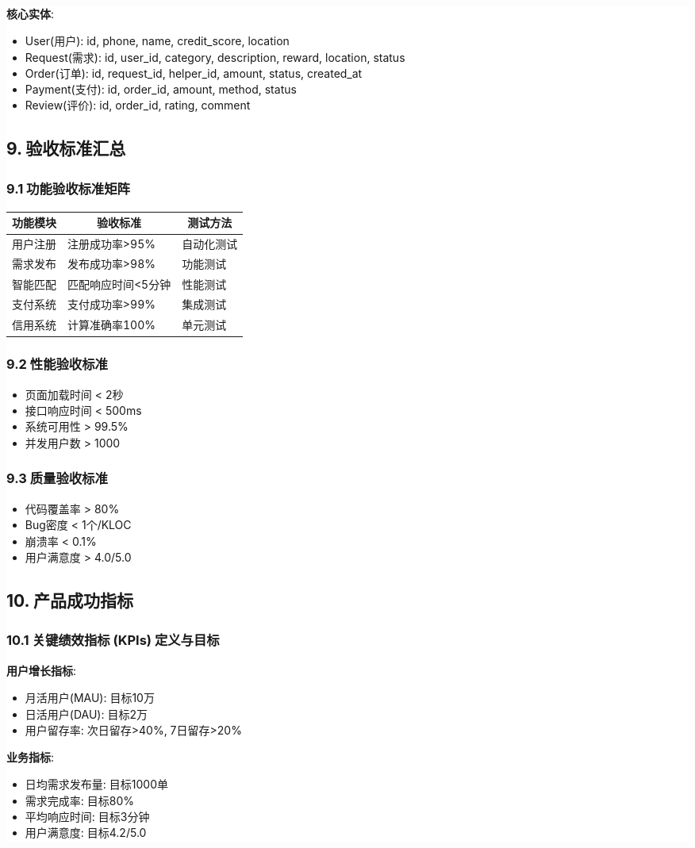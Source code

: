 **核心实体**:
- User(用户): id, phone, name, credit_score, location
- Request(需求): id, user_id, category, description, reward, location, status
- Order(订单): id, request_id, helper_id, amount, status, created_at
- Payment(支付): id, order_id, amount, method, status
- Review(评价): id, order_id, rating, comment

## 9. 验收标准汇总

### 9.1 功能验收标准矩阵

| 功能模块 | 验收标准 | 测试方法 |
|----------|----------|----------|
| 用户注册 | 注册成功率>95% | 自动化测试 |
| 需求发布 | 发布成功率>98% | 功能测试 |
| 智能匹配 | 匹配响应时间<5分钟 | 性能测试 |
| 支付系统 | 支付成功率>99% | 集成测试 |
| 信用系统 | 计算准确率100% | 单元测试 |

### 9.2 性能验收标准

- 页面加载时间 < 2秒
- 接口响应时间 < 500ms
- 系统可用性 > 99.5%
- 并发用户数 > 1000

### 9.3 质量验收标准

- 代码覆盖率 > 80%
- Bug密度 < 1个/KLOC
- 崩溃率 < 0.1%
- 用户满意度 > 4.0/5.0

## 10. 产品成功指标

### 10.1 关键绩效指标 (KPIs) 定义与目标

**用户增长指标**:
- 月活用户(MAU): 目标10万
- 日活用户(DAU): 目标2万
- 用户留存率: 次日留存>40%, 7日留存>20%

**业务指标**:
- 日均需求发布量: 目标1000单
- 需求完成率: 目标80%
- 平均响应时间: 目标3分钟
- 用户满意度: 目标4.2/5.0
